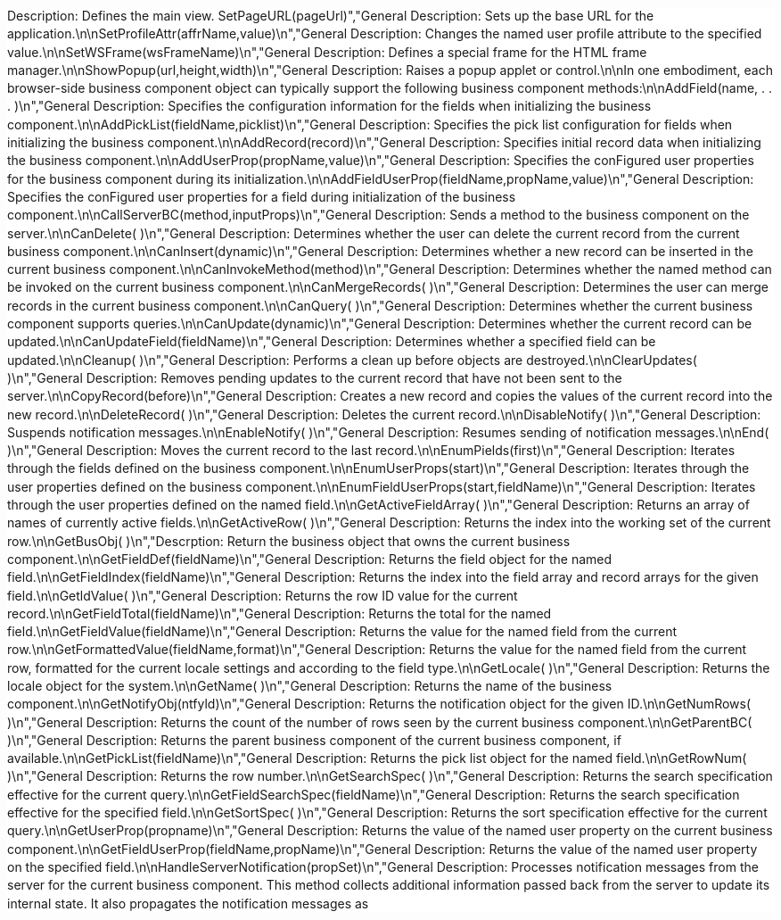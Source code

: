 Description: Defines the main view. SetPageURL(pageUrl)","General Description: Sets up the base URL for the application.\n\nSetProfileAttr(affrName,value)\n","General Description: Changes the named user profile attribute to the specified value.\n\nSetWSFrame(wsFrameName)\n","General Description: Defines a special frame for the HTML frame manager.\n\nShowPopup(url,height,width)\n","General Description: Raises a popup applet or control.\n\nIn one embodiment, each browser-side business component object can typically support the following business component methods:\n\nAddField(name, . . . )\n","General Description: Specifies the configuration information for the fields when initializing the business component.\n\nAddPickList(fieldName,picklist)\n","General Description: Specifies the pick list configuration for fields when initializing the business component.\n\nAddRecord(record)\n","General Description: Specifies initial record data when initializing the business component.\n\nAddUserProp(propName,value)\n","General Description: Specifies the conFigured user properties for the business component during its initialization.\n\nAddFieldUserProp(fieldName,propName,value)\n","General Description: Specifies the conFigured user properties for a field during initialization of the business component.\n\nCallServerBC(method,inputProps)\n","General Description: Sends a method to the business component on the server.\n\nCanDelete( )\n","General Description: Determines whether the user can delete the current record from the current business component.\n\nCanInsert(dynamic)\n","General Description: Determines whether a new record can be inserted in the current business component.\n\nCanInvokeMethod(method)\n","General Description: Determines whether the named method can be invoked on the current business component.\n\nCanMergeRecords( )\n","General Description: Determines the user can merge records in the current business component.\n\nCanQuery( )\n","General Description: Determines whether the current business component supports queries.\n\nCanUpdate(dynamic)\n","General Description: Determines whether the current record can be updated.\n\nCanUpdateField(fieldName)\n","General Description: Determines whether a specified field can be updated.\n\nCleanup( )\n","General Description: Performs a clean up before objects are destroyed.\n\nClearUpdates( )\n","General Description: Removes pending updates to the current record that have not been sent to the server.\n\nCopyRecord(before)\n","General Description: Creates a new record and copies the values of the current record into the new record.\n\nDeleteRecord( )\n","General Description: Deletes the current record.\n\nDisableNotify( )\n","General Description: Suspends notification messages.\n\nEnableNotify( )\n","General Description: Resumes sending of notification messages.\n\nEnd( )\n","General Description: Moves the current record to the last record.\n\nEnumPields(first)\n","General Description: Iterates through the fields defined on the business component.\n\nEnumUserProps(start)\n","General Description: Iterates through the user properties defined on the business component.\n\nEnumFieldUserProps(start,fieldName)\n","General Description: Iterates through the user properties defined on the named field.\n\nGetActiveFieldArray( )\n","General Description: Returns an array of names of currently active fields.\n\nGetActiveRow( )\n","General Description: Returns the index into the working set of the current row.\n\nGetBusObj( )\n","Descrption: Return the business object that owns the current business component.\n\nGetFieldDef(fieldName)\n","General Description: Returns the field object for the named field.\n\nGetFieldIndex(fieldName)\n","General Description: Returns the index into the field array and record arrays for the given field.\n\nGetldValue( )\n","General Description: Returns the row ID value for the current record.\n\nGetFieldTotal(fieldName)\n","General Description: Returns the total for the named field.\n\nGetFieldValue(fieldName)\n","General Description: Returns the value for the named field from the current row.\n\nGetFormattedValue(fieldName,format)\n","General Description: Returns the value for the named field from the current row, formatted for the current locale settings and according to the field type.\n\nGetLocale( )\n","General Description: Returns the locale object for the system.\n\nGetName( )\n","General Description: Returns the name of the business component.\n\nGetNotifyObj(ntfyld)\n","General Description: Returns the notification object for the given ID.\n\nGetNumRows( )\n","General Description: Returns the count of the number of rows seen by the current business component.\n\nGetParentBC( )\n","General Description: Returns the parent business component of the current business component, if available.\n\nGetPickList(fieldName)\n","General Description: Returns the pick list object for the named field.\n\nGetRowNum( )\n","General Description: Returns the row number.\n\nGetSearchSpec( )\n","General Description: Returns the search specification effective for the current query.\n\nGetFieldSearchSpec(fieldName)\n","General Description: Returns the search specification effective for the specified field.\n\nGetSortSpec( )\n","General Description: Returns the sort specification effective for the current query.\n\nGetUserProp(propname)\n","General Description: Returns the value of the named user property on the current business component.\n\nGetFieldUserProp(fieldName,propName)\n","General Description: Returns the value of the named user property on the specified field.\n\nHandleServerNotification(propSet)\n","General Description: Processes notification messages from the server for the current business component. This method collects additional information passed back from the server to update its internal state. It also propagates the notification messages as